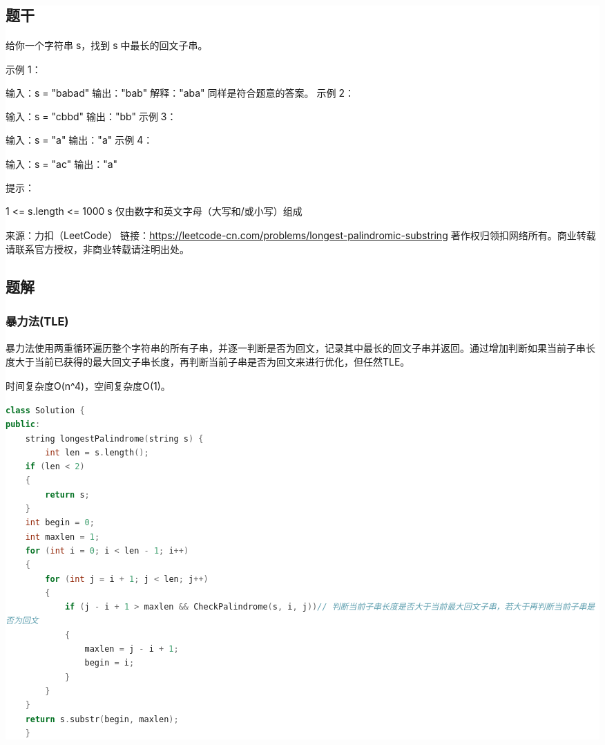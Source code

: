 ## 题干

给你一个字符串 s，找到 s 中最长的回文子串。

 

示例 1：

输入：s = "babad"
输出："bab"
解释："aba" 同样是符合题意的答案。
示例 2：

输入：s = "cbbd"
输出："bb"
示例 3：

输入：s = "a"
输出："a"
示例 4：

输入：s = "ac"
输出："a"


提示：

1 <= s.length <= 1000
s 仅由数字和英文字母（大写和/或小写）组成

来源：力扣（LeetCode）
链接：https://leetcode-cn.com/problems/longest-palindromic-substring
著作权归领扣网络所有。商业转载请联系官方授权，非商业转载请注明出处。

## 题解

### 暴力法(TLE)

暴力法使用两重循环遍历整个字符串的所有子串，并逐一判断是否为回文，记录其中最长的回文子串并返回。通过增加判断如果当前子串长度大于当前已获得的最大回文子串长度，再判断当前子串是否为回文来进行优化，但任然TLE。

时间复杂度O(n^4)，空间复杂度O(1)。

```c++
class Solution {
public:
    string longestPalindrome(string s) {
        int len = s.length();
    if (len < 2)
    {
        return s;
    }
    int begin = 0;
    int maxlen = 1;
    for (int i = 0; i < len - 1; i++)
    {
        for (int j = i + 1; j < len; j++)
        {
            if (j - i + 1 > maxlen && CheckPalindrome(s, i, j))// 判断当前子串长度是否大于当前最大回文子串，若大于再判断当前子串是否为回文
            {
                maxlen = j - i + 1;
                begin = i;
            }
        }
    }
    return s.substr(begin, maxlen);
    }
```